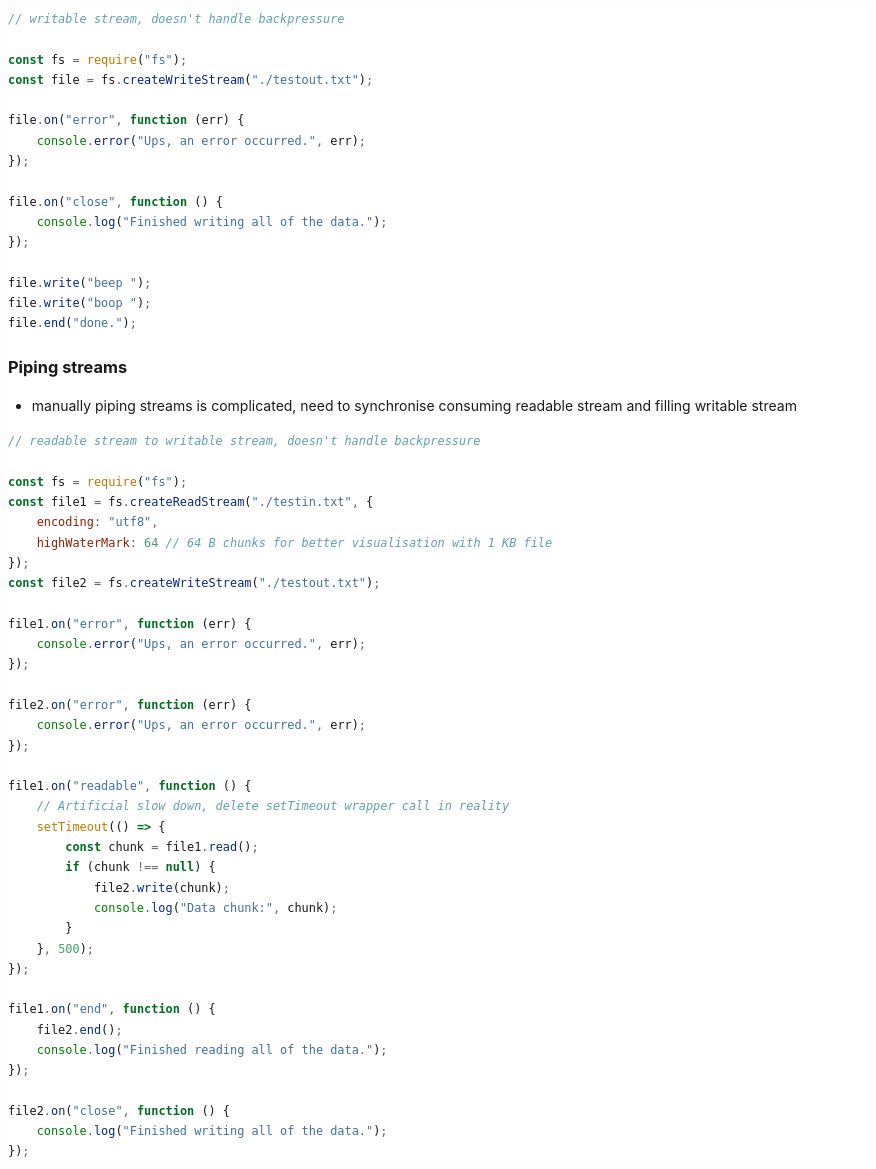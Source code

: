 ```javascript
// writable stream, doesn't handle backpressure

const fs = require("fs");
const file = fs.createWriteStream("./testout.txt");

file.on("error", function (err) {
    console.error("Ups, an error occurred.", err);
});

file.on("close", function () {
    console.log("Finished writing all of the data.");
});

file.write("beep ");
file.write("boop ");
file.end("done.");
```

### Piping streams

- manually piping streams is complicated, need to synchronise consuming readable stream and filling writable stream

```javascript
// readable stream to writable stream, doesn't handle backpressure

const fs = require("fs");
const file1 = fs.createReadStream("./testin.txt", {
    encoding: "utf8",
    highWaterMark: 64 // 64 B chunks for better visualisation with 1 KB file
});
const file2 = fs.createWriteStream("./testout.txt");

file1.on("error", function (err) {
    console.error("Ups, an error occurred.", err);
});

file2.on("error", function (err) {
    console.error("Ups, an error occurred.", err);
});

file1.on("readable", function () {
    // Artificial slow down, delete setTimeout wrapper call in reality 
    setTimeout(() => {
        const chunk = file1.read();
        if (chunk !== null) {
            file2.write(chunk);
            console.log("Data chunk:", chunk);
        }
    }, 500);
});

file1.on("end", function () {
    file2.end();
    console.log("Finished reading all of the data.");
});

file2.on("close", function () {
    console.log("Finished writing all of the data.");
});
```
